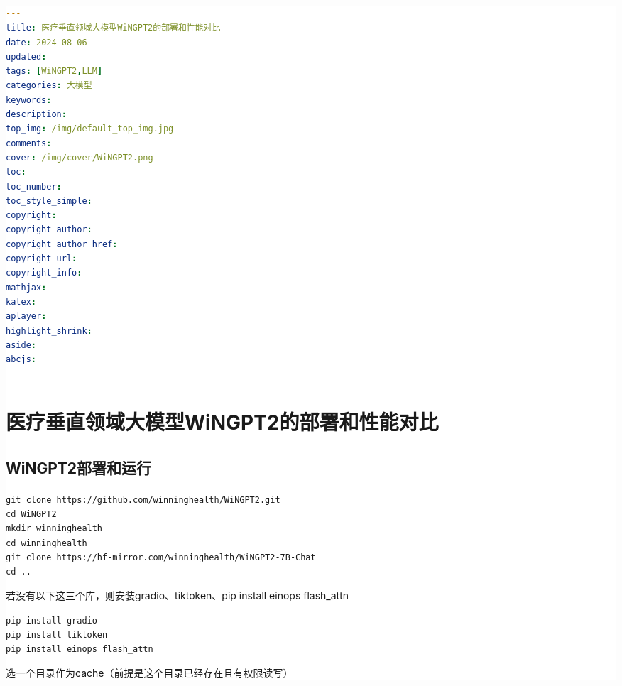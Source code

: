 ```yaml
---
title: 医疗垂直领域大模型WiNGPT2的部署和性能对比
date: 2024-08-06
updated:
tags: [WiNGPT2,LLM]
categories: 大模型
keywords:
description:
top_img: /img/default_top_img.jpg
comments:
cover: /img/cover/WiNGPT2.png
toc:
toc_number:
toc_style_simple:
copyright:
copyright_author:
copyright_author_href:
copyright_url:
copyright_info:
mathjax:
katex:
aplayer:
highlight_shrink:
aside:
abcjs:
---
```


# 医疗垂直领域大模型WiNGPT2的部署和性能对比

## WiNGPT2部署和运行

```shell
git clone https://github.com/winninghealth/WiNGPT2.git
cd WiNGPT2
mkdir winninghealth
cd winninghealth
git clone https://hf-mirror.com/winninghealth/WiNGPT2-7B-Chat
cd ..
```

若没有以下这三个库，则安装gradio、tiktoken、pip install einops flash_attn

```shell
pip install gradio
pip install tiktoken
pip install einops flash_attn
```

选一个目录作为cache（前提是这个目录已经存在且有权限读写）
